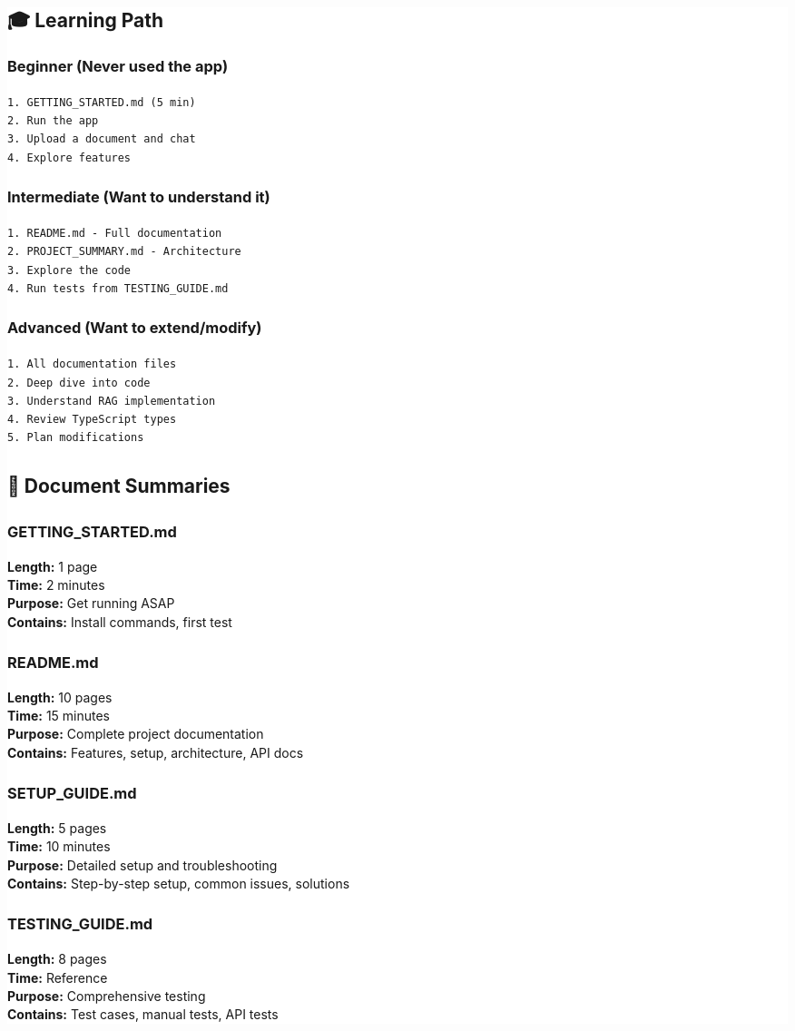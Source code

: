 ## 🎓 Learning Path

### Beginner (Never used the app)
```
1. GETTING_STARTED.md (5 min)
2. Run the app
3. Upload a document and chat
4. Explore features
```

### Intermediate (Want to understand it)
```
1. README.md - Full documentation
2. PROJECT_SUMMARY.md - Architecture
3. Explore the code
4. Run tests from TESTING_GUIDE.md
```

### Advanced (Want to extend/modify)
```
1. All documentation files
2. Deep dive into code
3. Understand RAG implementation
4. Review TypeScript types
5. Plan modifications
```

## 📝 Document Summaries

### GETTING_STARTED.md
**Length:** 1 page  
**Time:** 2 minutes  
**Purpose:** Get running ASAP  
**Contains:** Install commands, first test

### README.md
**Length:** 10 pages  
**Time:** 15 minutes  
**Purpose:** Complete project documentation  
**Contains:** Features, setup, architecture, API docs

### SETUP_GUIDE.md
**Length:** 5 pages  
**Time:** 10 minutes  
**Purpose:** Detailed setup and troubleshooting  
**Contains:** Step-by-step setup, common issues, solutions

### TESTING_GUIDE.md
**Length:** 8 pages  
**Time:** Reference  
**Purpose:** Comprehensive testing  
**Contains:** Test cases, manual tests, API tests
